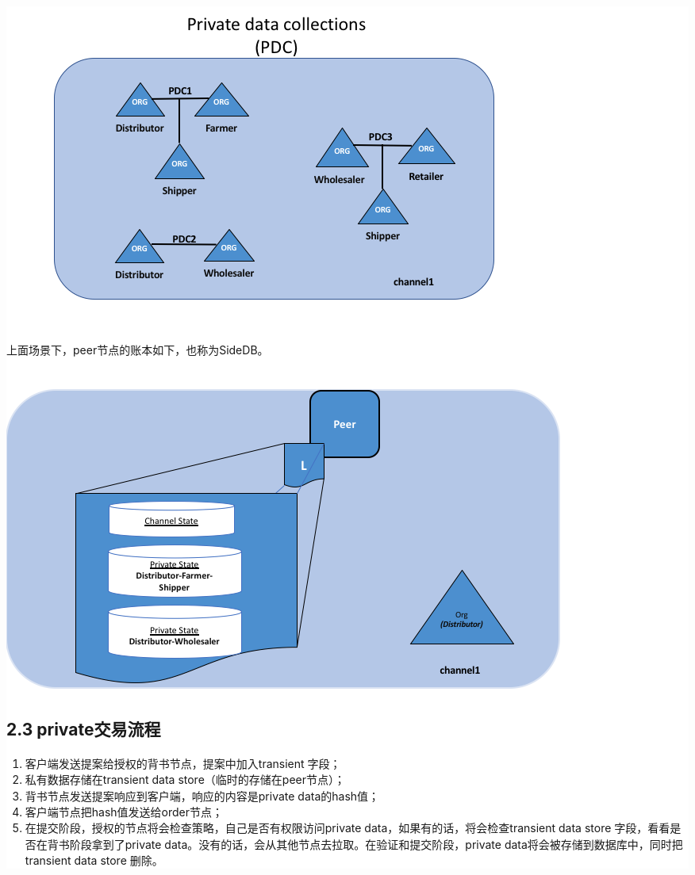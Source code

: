 ![private-data.private-data](/images/posts/fabric/PrivateDataConcept-1.png)

上面场景下，peer节点的账本如下，也称为SideDB。

![private-data.private-data](/images/posts/fabric/PrivateDataConcept-3.png)

## 2.3 private交易流程

1. 客户端发送提案给授权的背书节点，提案中加入transient 字段；
2. 私有数据存储在transient data store（临时的存储在peer节点）；
3. 背书节点发送提案响应到客户端，响应的内容是private data的hash值；
4. 客户端节点把hash值发送给order节点；
5. 在提交阶段，授权的节点将会检查策略，自己是否有权限访问private data，如果有的话，将会检查transient data store 字段，看看是否在背书阶段拿到了private data。没有的话，会从其他节点去拉取。在验证和提交阶段，private data将会被存储到数据库中，同时把transient data store 删除。
